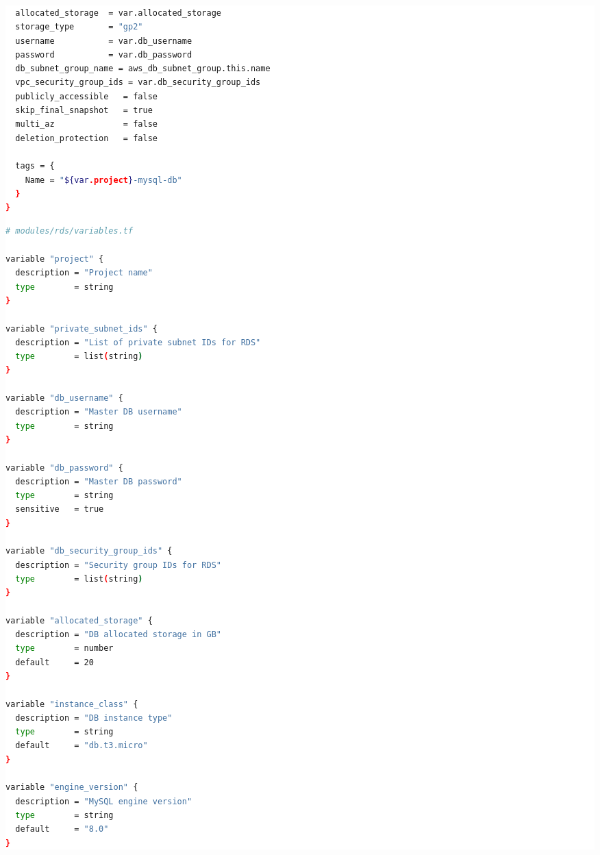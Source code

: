 ``` bash
  allocated_storage  = var.allocated_storage
  storage_type       = "gp2"
  username           = var.db_username
  password           = var.db_password
  db_subnet_group_name = aws_db_subnet_group.this.name
  vpc_security_group_ids = var.db_security_group_ids
  publicly_accessible   = false
  skip_final_snapshot   = true
  multi_az              = false
  deletion_protection   = false

  tags = {
    Name = "${var.project}-mysql-db"
  }
}
```

``` bash
# modules/rds/variables.tf

variable "project" {
  description = "Project name"
  type        = string
}

variable "private_subnet_ids" {
  description = "List of private subnet IDs for RDS"
  type        = list(string)
}

variable "db_username" {
  description = "Master DB username"
  type        = string
}

variable "db_password" {
  description = "Master DB password"
  type        = string
  sensitive   = true
}

variable "db_security_group_ids" {
  description = "Security group IDs for RDS"
  type        = list(string)
}

variable "allocated_storage" {
  description = "DB allocated storage in GB"
  type        = number
  default     = 20
}

variable "instance_class" {
  description = "DB instance type"
  type        = string
  default     = "db.t3.micro"
}

variable "engine_version" {
  description = "MySQL engine version"
  type        = string
  default     = "8.0"
}
```